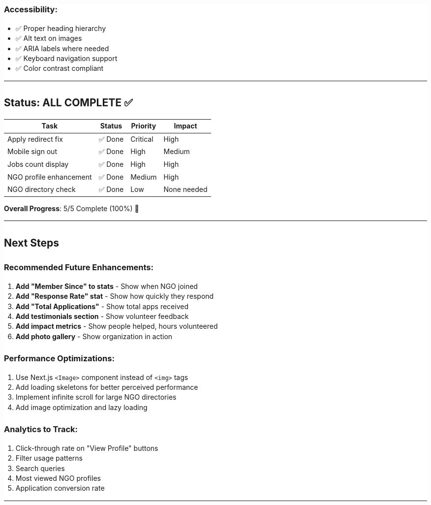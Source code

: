 ### Accessibility:
- ✅ Proper heading hierarchy
- ✅ Alt text on images
- ✅ ARIA labels where needed
- ✅ Keyboard navigation support
- ✅ Color contrast compliant

---

## Status: ALL COMPLETE ✅

| Task | Status | Priority | Impact |
|------|--------|----------|---------|
| Apply redirect fix | ✅ Done | Critical | High |
| Mobile sign out | ✅ Done | High | Medium |
| Jobs count display | ✅ Done | High | High |
| NGO profile enhancement | ✅ Done | Medium | High |
| NGO directory check | ✅ Done | Low | None needed |

**Overall Progress**: 5/5 Complete (100%) 🎉

---

## Next Steps

### Recommended Future Enhancements:

1. **Add "Member Since" to stats** - Show when NGO joined
2. **Add "Response Rate" stat** - Show how quickly they respond
3. **Add "Total Applications"** - Show total apps received
4. **Add testimonials section** - Show volunteer feedback
5. **Add impact metrics** - Show people helped, hours volunteered
6. **Add photo gallery** - Show organization in action

### Performance Optimizations:

1. Use Next.js `<Image>` component instead of `<img>` tags
2. Add loading skeletons for better perceived performance
3. Implement infinite scroll for large NGO directories
4. Add image optimization and lazy loading

### Analytics to Track:

1. Click-through rate on "View Profile" buttons
2. Filter usage patterns
3. Search queries
4. Most viewed NGO profiles
5. Application conversion rate

---